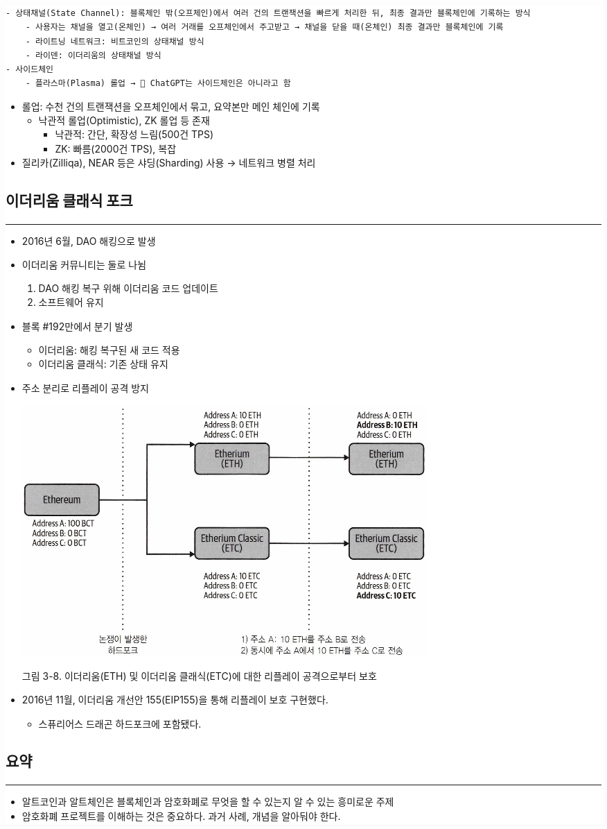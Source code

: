     - 상태채널(State Channel): 블록체인 밖(오프체인)에서 여러 건의 트랜잭션을 빠르게 처리한 뒤, 최종 결과만 블록체인에 기록하는 방식
        - 사용자는 채널을 열고(온체인) → 여러 거래를 오프체인에서 주고받고 → 채널을 닫을 때(온체인) 최종 결과만 블록체인에 기록
        - 라이트닝 네트워크: 비트코인의 상태채널 방식
        - 라이덴: 이더리움의 상태채널 방식
    - 사이드체인
        - 플라스마(Plasma) 롤업 → 🤔 ChatGPT는 사이드체인은 아니라고 함
- 롤업: 수천 건의 트랜잭션을 오프체인에서 묶고, 요약본만 메인 체인에 기록
    - 낙관적 롤업(Optimistic), ZK 롤업 등 존재
        - 낙관적: 간단, 확장성 느림(500건 TPS)
        - ZK: 빠름(2000건 TPS), 복잡
- 질리카(Zilliqa), NEAR 등은 샤딩(Sharding) 사용 → 네트워크 병렬 처리

## 이더리움 클래식 포크

---

- 2016년 6월, DAO 해킹으로 발생
- 이더리움 커뮤니티는 둘로 나뉨
    1. DAO 해킹 복구 위해 이더리움 코드 업데이트
    2. 소프트웨어 유지
- 블록 #192만에서 분기 발생
    - 이더리움: 해킹 복구된 새 코드 적용
    - 이더리움 클래식: 기존 상태 유지
- 주소 분리로 리플레이 공격 방지
    
    ![그림 3-8. 이더리움(ETH) 및 이더리움 클래식(ETC)에 대한 리플레이 공격으로부터 보호](./image/image%206.png)
    
    그림 3-8. 이더리움(ETH) 및 이더리움 클래식(ETC)에 대한 리플레이 공격으로부터 보호
    
- 2016년 11월, 이더리움 개선안 155(EIP155)을 통해 리플레이 보호 구현했다.
    - 스퓨리어스 드래곤 하드포크에 포함됐다.

## 요약

---

- 알트코인과 알트체인은 블록체인과 암호화폐로 무엇을 할 수 있는지 알 수 있는 흥미로운 주제
- 암호화폐 프로젝트를 이해하는 것은 중요하다. 과거 사례, 개념을 알아둬야 한다.
